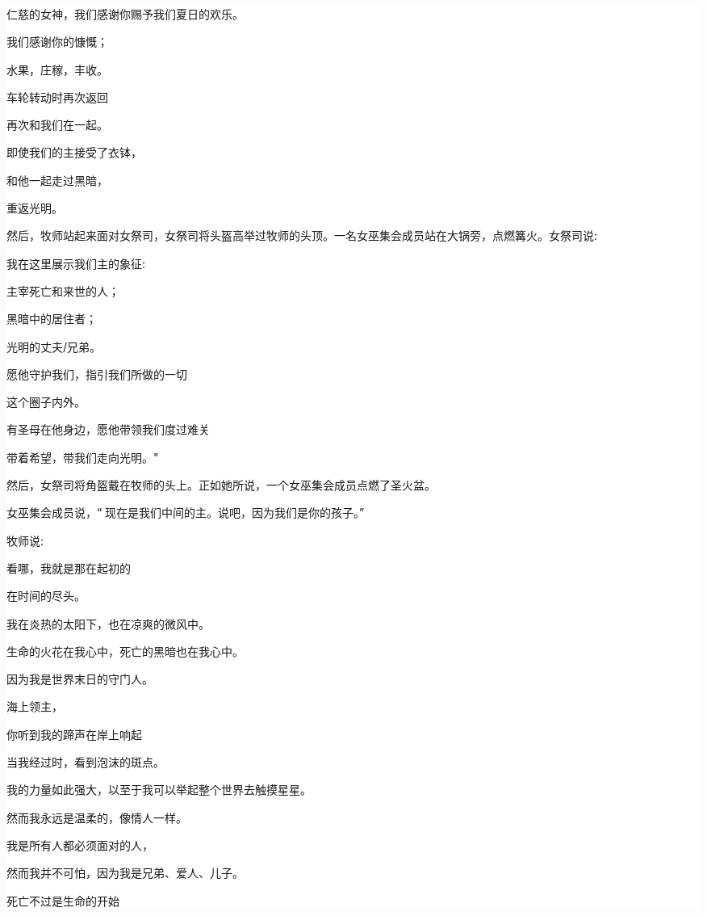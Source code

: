 仁慈的女神，我们感谢你赐予我们夏日的欢乐。

我们感谢你的慷慨；

水果，庄稼，丰收。

车轮转动时再次返回

再次和我们在一起。

即使我们的主接受了衣钵，

和他一起走过黑暗，

重返光明。

然后，牧师站起来面对女祭司，女祭司将头盔高举过牧师的头顶。一名女巫集会成员站在大锅旁，点燃篝火。女祭司说:

我在这里展示我们主的象征:

主宰死亡和来世的人；

黑暗中的居住者；

光明的丈夫/兄弟。

愿他守护我们，指引我们所做的一切

这个圈子内外。

有圣母在他身边，愿他带领我们度过难关

带着希望，带我们走向光明。"

然后，女祭司将角盔戴在牧师的头上。正如她所说，一个女巫集会成员点燃了圣火盆。

女巫集会成员说，“ 现在是我们中间的主。说吧，因为我们是你的孩子。”

牧师说:

看哪，我就是那在起初的

在时间的尽头。

我在炎热的太阳下，也在凉爽的微风中。

生命的火花在我心中，死亡的黑暗也在我心中。

因为我是世界末日的守门人。

海上领主，

你听到我的蹄声在岸上响起

当我经过时，看到泡沫的斑点。

我的力量如此强大，以至于我可以举起整个世界去触摸星星。

然而我永远是温柔的，像情人一样。

我是所有人都必须面对的人，

然而我并不可怕，因为我是兄弟、爱人、儿子。

死亡不过是生命的开始
